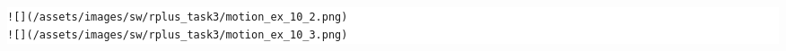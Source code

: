     ![](/assets/images/sw/rplus_task3/motion_ex_10_2.png)  
    ![](/assets/images/sw/rplus_task3/motion_ex_10_3.png)  
